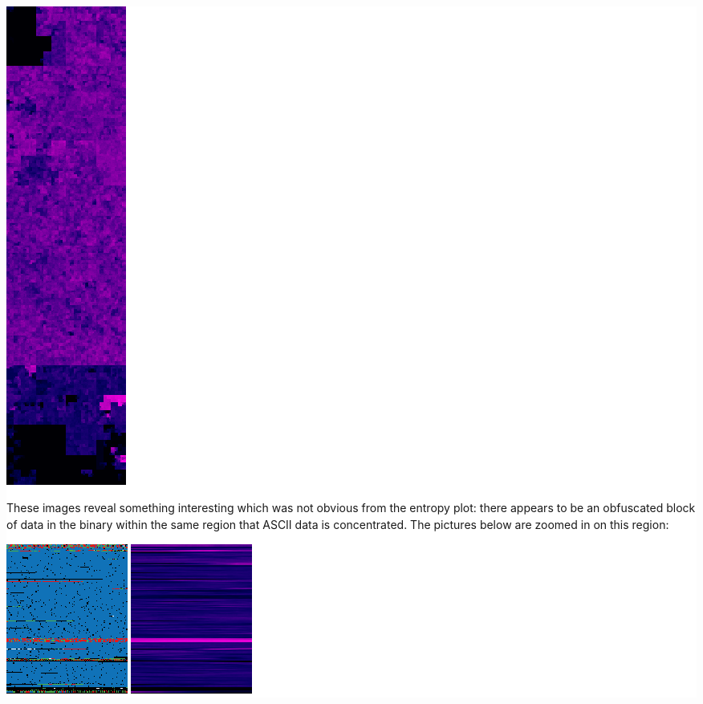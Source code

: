 ![entropy 2](pix/binwalk-08.png)

These images reveal something interesting which was not obvious from the entropy plot: there appears to be an obfuscated block of data in the binary within the same region that ASCII data is concentrated. The pictures below are zoomed in on this region:

![byteclass 1](pix/binwalk-09.png)
![entropy 1](pix/binwalk-10.png)